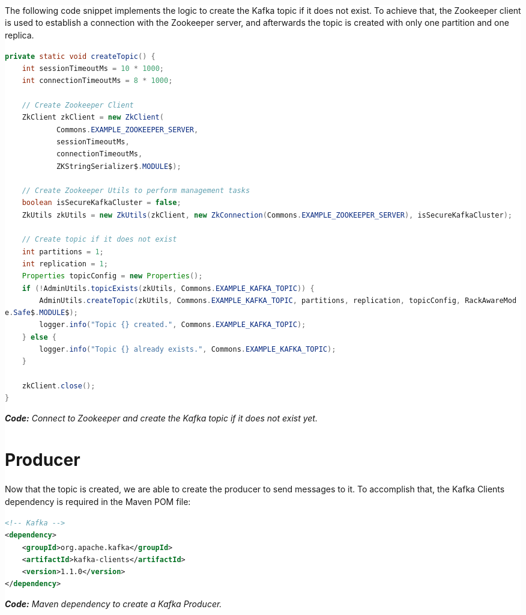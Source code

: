 
The following code snippet implements the logic to create the Kafka topic if it does not exist. To achieve that, the Zookeeper client is used to establish a connection with the Zookeeper server, and afterwards the topic is created with only one partition and one replica.


```java
private static void createTopic() {
    int sessionTimeoutMs = 10 * 1000;
    int connectionTimeoutMs = 8 * 1000;

    // Create Zookeeper Client
    ZkClient zkClient = new ZkClient(
            Commons.EXAMPLE_ZOOKEEPER_SERVER,
            sessionTimeoutMs,
            connectionTimeoutMs,
            ZKStringSerializer$.MODULE$);

    // Create Zookeeper Utils to perform management tasks
    boolean isSecureKafkaCluster = false;
    ZkUtils zkUtils = new ZkUtils(zkClient, new ZkConnection(Commons.EXAMPLE_ZOOKEEPER_SERVER), isSecureKafkaCluster);

    // Create topic if it does not exist
    int partitions = 1;
    int replication = 1;
    Properties topicConfig = new Properties();
    if (!AdminUtils.topicExists(zkUtils, Commons.EXAMPLE_KAFKA_TOPIC)) {
        AdminUtils.createTopic(zkUtils, Commons.EXAMPLE_KAFKA_TOPIC, partitions, replication, topicConfig, RackAwareMode.Safe$.MODULE$);
        logger.info("Topic {} created.", Commons.EXAMPLE_KAFKA_TOPIC);
    } else {
        logger.info("Topic {} already exists.", Commons.EXAMPLE_KAFKA_TOPIC);
    }

    zkClient.close();
}
```
***Code:** Connect to Zookeeper and create the Kafka topic if it does not exist yet.*

# Producer

Now that the topic is created, we are able to create the producer to send messages to it. To accomplish that, the Kafka Clients dependency is required in the Maven POM file:

```xml
<!-- Kafka -->
<dependency>
    <groupId>org.apache.kafka</groupId>
    <artifactId>kafka-clients</artifactId>
    <version>1.1.0</version>
</dependency>
```
***Code:** Maven dependency to create a Kafka Producer.*
